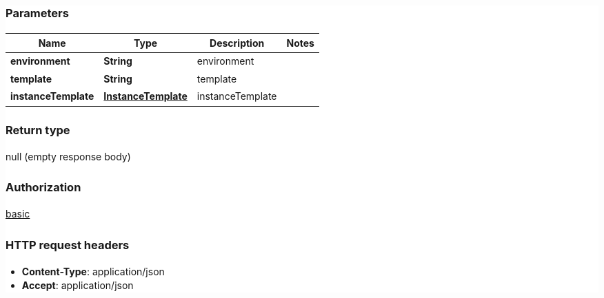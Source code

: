 ### Parameters

Name | Type | Description  | Notes
------------- | ------------- | ------------- | -------------
 **environment** | **String**| environment |
 **template** | **String**| template |
 **instanceTemplate** | [**InstanceTemplate**](InstanceTemplate.md)| instanceTemplate |

### Return type

null (empty response body)

### Authorization

[basic](../README.md#basic)

### HTTP request headers

 - **Content-Type**: application/json
 - **Accept**: application/json

